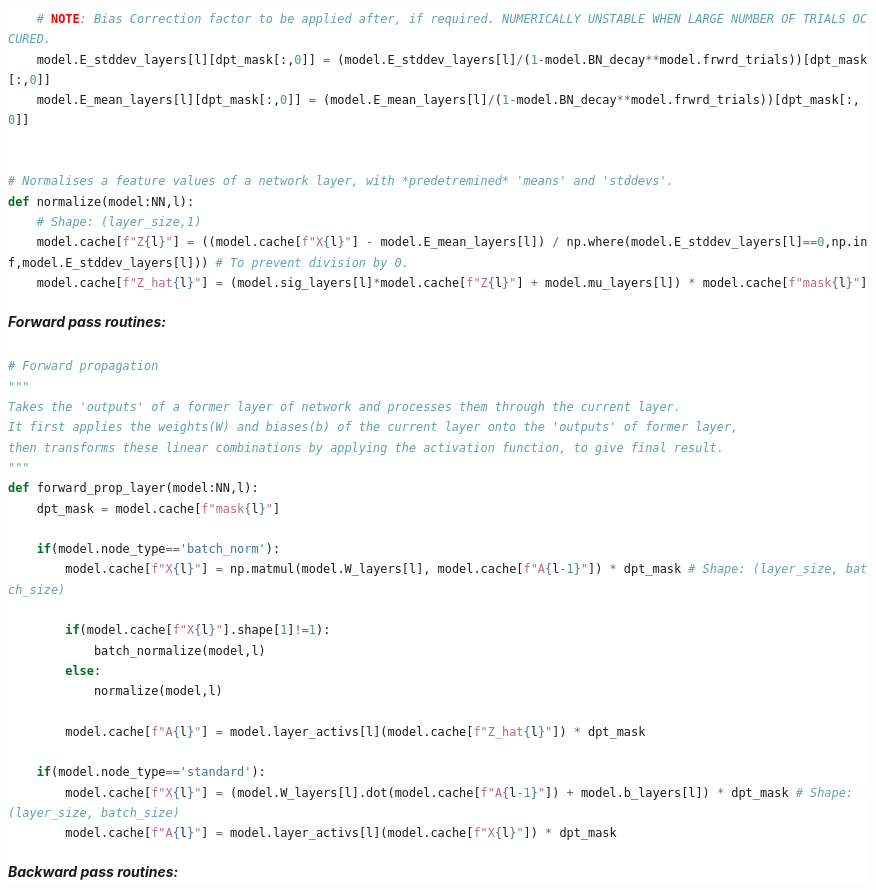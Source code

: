 ```python
    # NOTE: Bias Correction factor to be applied after, if required. NUMERICALLY UNSTABLE WHEN LARGE NUMBER OF TRIALS OCCURED.
    model.E_stddev_layers[l][dpt_mask[:,0]] = (model.E_stddev_layers[l]/(1-model.BN_decay**model.frwrd_trials))[dpt_mask[:,0]]
    model.E_mean_layers[l][dpt_mask[:,0]] = (model.E_mean_layers[l]/(1-model.BN_decay**model.frwrd_trials))[dpt_mask[:,0]]


# Normalises a feature values of a network layer, with *predetremined* 'means' and 'stddevs'. 
def normalize(model:NN,l):
    # Shape: (layer_size,1)
    model.cache[f"Z{l}"] = ((model.cache[f"X{l}"] - model.E_mean_layers[l]) / np.where(model.E_stddev_layers[l]==0,np.inf,model.E_stddev_layers[l])) # To prevent division by 0.
    model.cache[f"Z_hat{l}"] = (model.sig_layers[l]*model.cache[f"Z{l}"] + model.mu_layers[l]) * model.cache[f"mask{l}"]

```

##### Forward pass routines:


```python
# Forward propagation
"""
Takes the 'outputs' of a former layer of network and processes them through the current layer.
It first applies the weights(W) and biases(b) of the current layer onto the 'outputs' of former layer, 
then transforms these linear combinations by applying the activation function, to give final result.
"""
def forward_prop_layer(model:NN,l): 
    dpt_mask = model.cache[f"mask{l}"]
    
    if(model.node_type=='batch_norm'):
        model.cache[f"X{l}"] = np.matmul(model.W_layers[l], model.cache[f"A{l-1}"]) * dpt_mask # Shape: (layer_size, batch_size)
        
        if(model.cache[f"X{l}"].shape[1]!=1):
            batch_normalize(model,l)
        else:
            normalize(model,l)
        
        model.cache[f"A{l}"] = model.layer_activs[l](model.cache[f"Z_hat{l}"]) * dpt_mask
    
    if(model.node_type=='standard'):
        model.cache[f"X{l}"] = (model.W_layers[l].dot(model.cache[f"A{l-1}"]) + model.b_layers[l]) * dpt_mask # Shape: (layer_size, batch_size)
        model.cache[f"A{l}"] = model.layer_activs[l](model.cache[f"X{l}"]) * dpt_mask

```

##### Backward pass routines:
